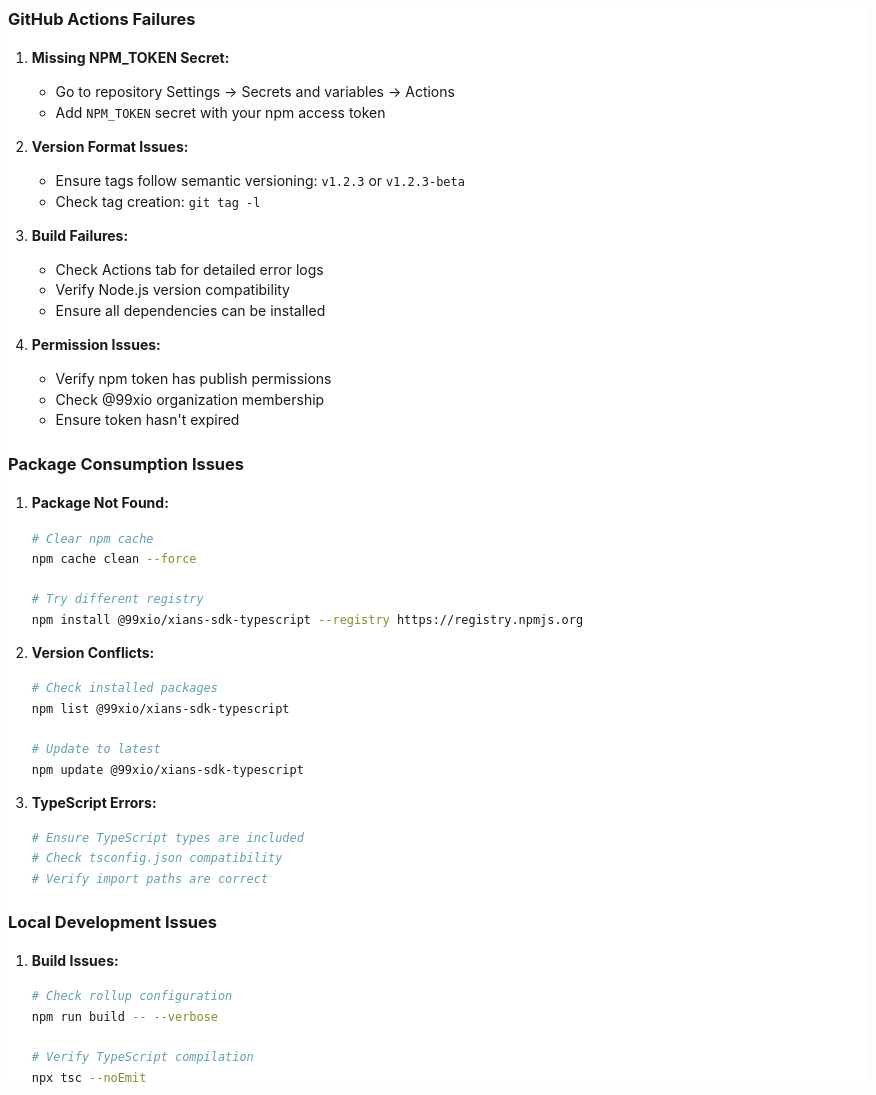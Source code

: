 ### GitHub Actions Failures

1. **Missing NPM_TOKEN Secret:**
   - Go to repository Settings → Secrets and variables → Actions
   - Add `NPM_TOKEN` secret with your npm access token

2. **Version Format Issues:**
   - Ensure tags follow semantic versioning: `v1.2.3` or `v1.2.3-beta`
   - Check tag creation: `git tag -l`

3. **Build Failures:**
   - Check Actions tab for detailed error logs
   - Verify Node.js version compatibility
   - Ensure all dependencies can be installed

4. **Permission Issues:**
   - Verify npm token has publish permissions
   - Check @99xio organization membership
   - Ensure token hasn't expired

### Package Consumption Issues

1. **Package Not Found:**

   ```bash
   # Clear npm cache
   npm cache clean --force
   
   # Try different registry
   npm install @99xio/xians-sdk-typescript --registry https://registry.npmjs.org
   ```

2. **Version Conflicts:**

   ```bash
   # Check installed packages
   npm list @99xio/xians-sdk-typescript
   
   # Update to latest
   npm update @99xio/xians-sdk-typescript
   ```

3. **TypeScript Errors:**

   ```bash
   # Ensure TypeScript types are included
   # Check tsconfig.json compatibility
   # Verify import paths are correct
   ```

### Local Development Issues

1. **Build Issues:**

   ```bash
   # Check rollup configuration
   npm run build -- --verbose
   
   # Verify TypeScript compilation
   npx tsc --noEmit
   ```
